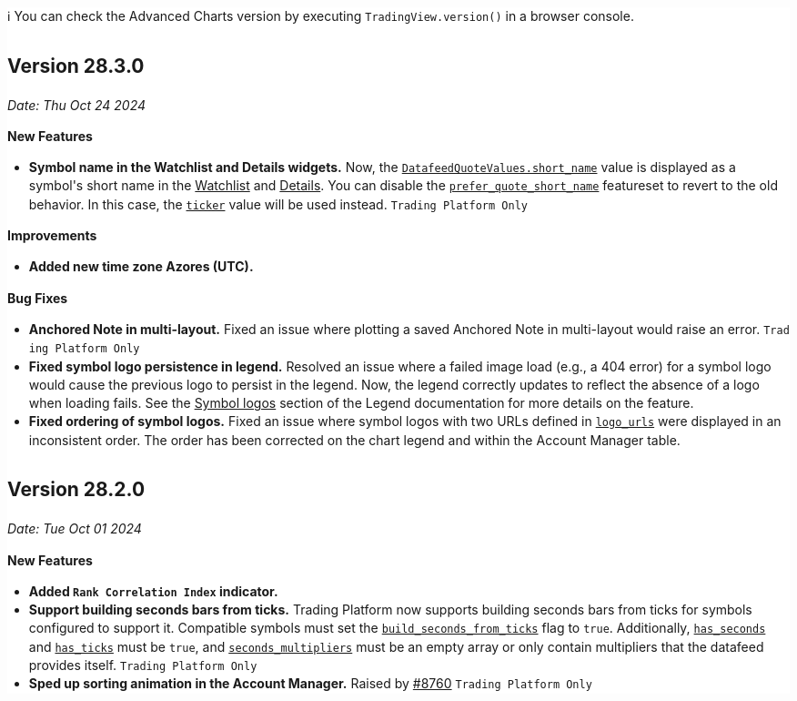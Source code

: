 
ℹ️ You can check the Advanced Charts version by executing `TradingView.version()` in a browser console.





## Version 28.3.0

*Date: Thu Oct 24 2024*

**New Features**

- **Symbol name in the Watchlist and Details widgets.** Now, the [`DatafeedQuoteValues.short_name`](https://www.tradingview.com/charting-library-docs/latest/api/interfaces/Datafeed.DatafeedQuoteValues#short_name) value is displayed as a symbol's short name in the [Watchlist](https://www.tradingview.com/charting-library-docs/latest/trading_terminal/Watch-List) and [Details](https://www.tradingview.com/charting-library-docs/latest/trading_terminal#details).
 You can disable the [`prefer_quote_short_name`](https://www.tradingview.com/charting-library-docs/latest/customization/Featuresets#prefer_quote_short_name) featureset to revert to the old behavior. In this case, the [`ticker`](https://www.tradingview.com/charting-library-docs/latest/api/interfaces/Charting_Library.LibrarySymbolInfo#ticker) value will be used instead. `Trading Platform Only`

**Improvements**

- **Added new time zone Azores (UTC).**

**Bug Fixes**

- **Anchored Note in multi-layout.** Fixed an issue where plotting a saved Anchored Note in multi-layout would raise an error. `Trading Platform Only`
- **Fixed symbol logo persistence in legend.** Resolved an issue where a failed image load (e.g., a 404 error) for a symbol logo would cause the previous logo to persist in the legend. Now, the legend correctly updates to reflect the absence of a logo when loading fails. See the [Symbol logos](https://www.tradingview.com/charting-library-docs/latest/ui_elements/Legend#symbol-logos) section of the Legend documentation for more details on the feature.
- **Fixed ordering of symbol logos.** Fixed an issue where symbol logos with two URLs defined in [`logo_urls`](https://www.tradingview.com/charting-library-docs/latest/api/interfaces/Charting_Library.LibrarySymbolInfo#logo_urls) were displayed in an inconsistent order. The order has been corrected on the chart legend and within the Account Manager table.

## Version 28.2.0

*Date: Tue Oct 01 2024*

**New Features**

- **Added `Rank Correlation Index` indicator.**
- **Support building seconds bars from ticks.** Trading Platform now supports building seconds bars from ticks for symbols configured to support it. Compatible symbols must set the [`build_seconds_from_ticks`](https://www.tradingview.com/charting-library-docs/latest/api/interfaces/Charting_Library.LibrarySymbolInfo#build_seconds_from_ticks) flag to `true`. Additionally, [`has_seconds`](https://www.tradingview.com/charting-library-docs/latest/api/interfaces/Charting_Library.LibrarySymbolInfo#has_seconds) and [`has_ticks`](https://www.tradingview.com/charting-library-docs/latest/api/interfaces/Charting_Library.LibrarySymbolInfo#has_ticks) must be `true`, and [`seconds_multipliers`](https://www.tradingview.com/charting-library-docs/latest/api/interfaces/Charting_Library.LibrarySymbolInfo#seconds_multipliers) must be an empty array or only contain multipliers that the datafeed provides itself. `Trading Platform Only`
- **Sped up sorting animation in the Account Manager.** Raised by [#8760](https://github.com/tradingview/charting_library/issues/8760) `Trading Platform Only`
